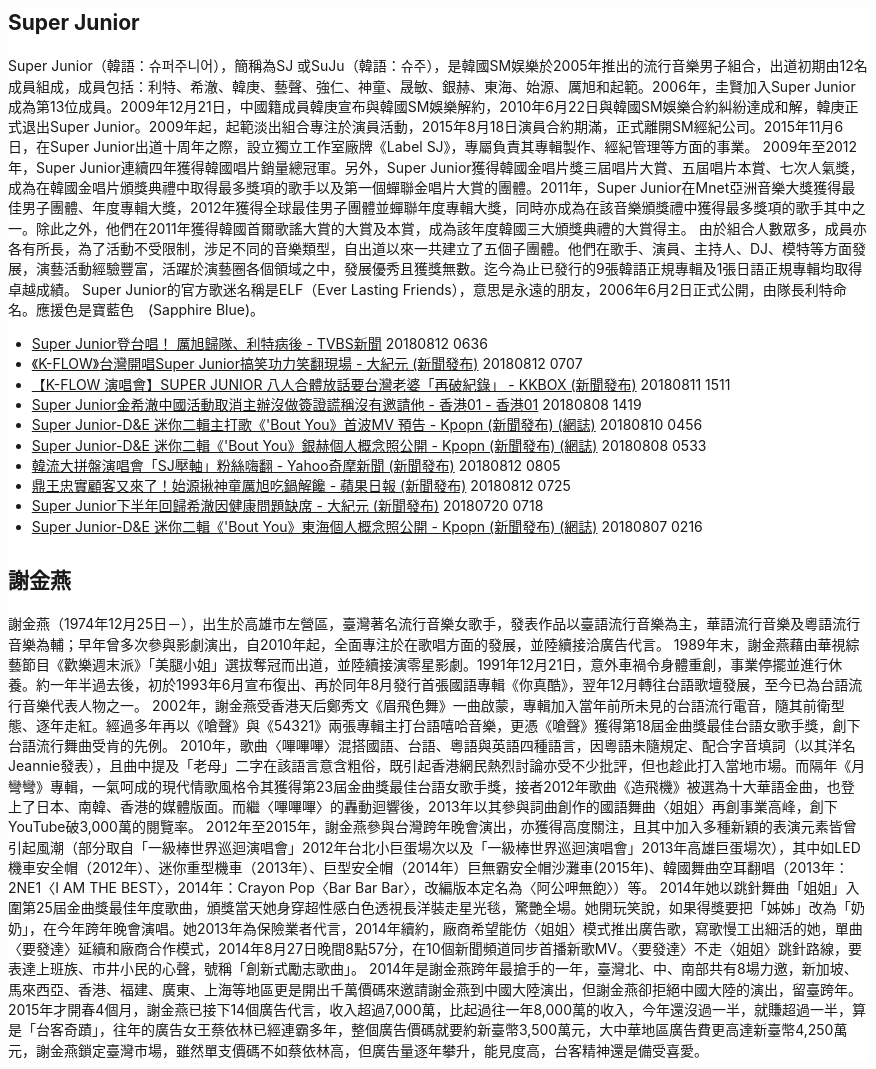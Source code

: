 ## Super Junior

Super Junior（韓語：슈퍼주니어），簡稱為SJ 或SuJu（韓語：슈주），是韓國SM娱樂於2005年推出的流行音樂男子組合，出道初期由12名成員組成，成員包括：利特、希澈、韓庚、藝聲、強仁、神童、晟敏、銀赫、東海、始源、厲旭和起範。2006年，圭賢加入Super Junior成為第13位成員。2009年12月21日，中國籍成員韓庚宣布與韓國SM娛樂解約，2010年6月22日與韓國SM娛樂合約糾紛達成和解，韓庚正式退出Super Junior。2009年起，起範淡出組合專注於演員活動，2015年8月18日演員合約期滿，正式離開SM經紀公司。2015年11月6日，在Super Junior出道十周年之際，設立獨立工作室廠牌《Label SJ》，專屬負責其專輯製作、經紀管理等方面的事業。
2009年至2012年，Super Junior連續四年獲得韓國唱片銷量總冠軍。另外，Super Junior獲得韓國金唱片獎三屆唱片大賞、五屆唱片本賞、七次人氣獎，成為在韓國金唱片頒獎典禮中取得最多獎項的歌手以及第一個蟬聯金唱片大賞的團體。2011年，Super Junior在Mnet亞洲音樂大獎獲得最佳男子團體、年度專輯大獎，2012年獲得全球最佳男子團體並蟬聯年度專輯大獎，同時亦成為在該音樂頒獎禮中獲得最多獎項的歌手其中之一。除此之外，他們在2011年獲得韓國首爾歌謠大賞的大賞及本賞，成為該年度韓國三大頒獎典禮的大賞得主。
由於組合人數眾多，成員亦各有所長，為了活動不受限制，涉足不同的音樂類型，自出道以來一共建立了五個子團體。他們在歌手、演員、主持人、DJ、模特等方面發展，演藝活動經驗豐富，活躍於演藝圈各個領域之中，發展優秀且獲獎無數。迄今為止已發行的9張韓語正規專輯及1張日語正規專輯均取得卓越成績。
Super Junior的官方歌迷名稱是ELF（Ever Lasting Friends），意思是永遠的朋友，2006年6月2日正式公開，由隊長利特命名。應援色是寶藍色 (Sapphire Blue)。
- [Super Junior登台唱！ 厲旭歸隊、利特病後 - TVBS新聞](https://news.tvbs.com.tw/entertainment/972126 "Super Junior登台唱！ 厲旭歸隊、利特病後 - TVBS新聞") 20180812 0636
- [《K-FLOW》台灣開唱Super Junior搞笑功力笑翻現場 - 大紀元 (新聞發布)](http://www.epochtimes.com/b5/18/8/12/n10632665.htm "《K-FLOW》台灣開唱Super Junior搞笑功力笑翻現場 - 大紀元 (新聞發布)") 20180812 0707
- [【K-FLOW 演唱會】SUPER JUNIOR 八人合體放話要台灣老婆「再破紀錄」 - KKBOX (新聞發布)](https://www.kkbox.com/tw/tc/column/showbiz-0-6321-1.html "【K-FLOW 演唱會】SUPER JUNIOR 八人合體放話要台灣老婆「再破紀錄」 - KKBOX (新聞發布)") 20180811 1511
- [Super Junior金希澈中國活動取消主辦沒做簽證謊稱沒有邀請他 - 香港01 - 香港01](https://www.hk01.com/%E9%9F%93%E8%BF%B7/220455/super-junior%E9%87%91%E5%B8%8C%E6%BE%88%E4%B8%AD%E5%9C%8B%E6%B4%BB%E5%8B%95%E5%8F%96%E6%B6%88-%E4%B8%BB%E8%BE%A6%E6%B2%92%E5%81%9A%E7%B0%BD%E8%AD%89%E8%AC%8A%E7%A8%B1-%E6%B2%92%E6%9C%89%E9%82%80%E8%AB%8B%E4%BB%96 "Super Junior金希澈中國活動取消主辦沒做簽證謊稱沒有邀請他 - 香港01 - 香港01") 20180808 1419
- [Super Junior-D&E 迷你二輯主打歌《'Bout You》首波MV 預告 - Kpopn (新聞發布) (網誌)](https://www.kpopn.com/2018/08/10/super-junior-de-%E8%BF%B7%E4%BD%A0%E4%BA%8C%E8%BC%AF%E4%B8%BB%E6%89%93%E6%AD%8C%E3%80%8About-you%E3%80%8B%E9%A6%96%E6%B3%A2-mv-%E9%A0%90%E5%91%8A/ "Super Junior-D&E 迷你二輯主打歌《'Bout You》首波MV 預告 - Kpopn (新聞發布) (網誌)") 20180810 0456
- [Super Junior-D&E 迷你二輯《'Bout You》銀赫個人概念照公開 - Kpopn (新聞發布) (網誌)](https://www.kpopn.com/2018/08/08/super-junior-de-%E8%BF%B7%E4%BD%A0%E4%BA%8C%E8%BC%AF%E3%80%8About-you%E3%80%8B%E9%8A%80%E8%B5%AB%E5%80%8B%E4%BA%BA%E6%A6%82%E5%BF%B5%E7%85%A7%E5%85%AC%E9%96%8B/ "Super Junior-D&E 迷你二輯《'Bout You》銀赫個人概念照公開 - Kpopn (新聞發布) (網誌)") 20180808 0533
- [韓流大拼盤演唱會「SJ壓軸」粉絲嗨翻 - Yahoo奇摩新聞 (新聞發布)](https://tw.news.yahoo.com/video/%E9%9F%93%E6%B5%81%E5%A4%A7%E6%8B%BC%E7%9B%A4%E6%BC%94%E5%94%B1%E6%9C%83-sj%E5%A3%93%E8%BB%B8-%E7%B2%89%E7%B5%B2%E5%97%A8%E7%BF%BB-073018855.html "韓流大拼盤演唱會「SJ壓軸」粉絲嗨翻 - Yahoo奇摩新聞 (新聞發布)") 20180812 0805
- [鼎王忠實顧客又來了！始源揪神童厲旭吃鍋解饞 - 蘋果日報 (新聞發布)](https://tw.appledaily.com/new/realtime/20180812/1409527/ "鼎王忠實顧客又來了！始源揪神童厲旭吃鍋解饞 - 蘋果日報 (新聞發布)") 20180812 0725
- [Super Junior下半年回歸希澈因健康問題缺席 - 大紀元 (新聞發布)](http://www.epochtimes.com/b5/18/7/20/n10576581.htm "Super Junior下半年回歸希澈因健康問題缺席 - 大紀元 (新聞發布)") 20180720 0718
- [Super Junior-D&E 迷你二輯《'Bout You》東海個人概念照公開 - Kpopn (新聞發布) (網誌)](https://www.kpopn.com/2018/08/07/super-junior-de-%E8%BF%B7%E4%BD%A0%E4%BA%8C%E8%BC%AF%E3%80%8About-you%E3%80%8B%E6%9D%B1%E6%B5%B7%E5%80%8B%E4%BA%BA%E6%A6%82%E5%BF%B5%E7%85%A7%E5%85%AC%E9%96%8B/ "Super Junior-D&E 迷你二輯《'Bout You》東海個人概念照公開 - Kpopn (新聞發布) (網誌)") 20180807 0216

## 謝金燕

謝金燕（1974年12月25日－），出生於高雄市左營區，臺灣著名流行音樂女歌手，發表作品以臺語流行音樂為主，華語流行音樂及粵語流行音樂為輔；早年曾多次參與影劇演出，自2010年起，全面專注於在歌唱方面的發展，並陸續接洽廣告代言。
1989年末，謝金燕藉由華視綜藝節目《歡樂週末派》「美腿小姐」選拔奪冠而出道，並陸續接演零星影劇。1991年12月21日，意外車禍令身體重創，事業停擺並進行休養。約一年半過去後，初於1993年6月宣布復出、再於同年8月發行首張國語專輯《你真酷》，翌年12月轉往台語歌壇發展，至今已為台語流行音樂代表人物之一。
2002年，謝金燕受香港天后鄭秀文《眉飛色舞》一曲啟蒙，專輯加入當年前所未見的台語流行電音，隨其前衛型態、逐年走紅。經過多年再以《嗆聲》與《54321》兩張專輯主打台語嘻哈音樂，更憑《嗆聲》獲得第18屆金曲獎最佳台語女歌手獎，創下台語流行舞曲受肯的先例。
2010年，歌曲〈嗶嗶嗶〉混搭國語、台語、粵語與英語四種語言，因粵語未隨規定、配合字音填詞（以其洋名Jeannie發表），且曲中提及「老母」二字在該語言意含粗俗，既引起香港網民熱烈討論亦受不少批評，但也趁此打入當地市場。而隔年《月彎彎》專輯，一氣呵成的現代情歌風格令其獲得第23屆金曲獎最佳台語女歌手獎，接者2012年歌曲《造飛機》被選為十大華語金曲，也登上了日本、南韓、香港的媒體版面。而繼〈嗶嗶嗶〉的轟動迴響後，2013年以其參與詞曲創作的國語舞曲〈姐姐〉再創事業高峰，創下YouTube破3,000萬的閱覽率。
2012年至2015年，謝金燕參與台灣跨年晚會演出，亦獲得高度關注，且其中加入多種新穎的表演元素皆曾引起風潮（部分取自「一級棒世界巡迴演唱會」2012年台北小巨蛋場次以及「一級棒世界巡迴演唱會」2013年高雄巨蛋場次），其中如LED機車安全帽（2012年）、迷你重型機車（2013年）、巨型安全帽（2014年）巨無霸安全帽沙灘車(2015年)、韓國舞曲空耳翻唱（2013年：2NE1〈I AM THE BEST〉，2014年：Crayon Pop〈Bar Bar Bar〉，改編版本定名為〈阿公呷無飽〉）等。
2014年她以跳針舞曲「姐姐」入圍第25屆金曲獎最佳年度歌曲，頒獎當天她身穿超性感白色透視長洋裝走星光毯，驚艷全場。她開玩笑說，如果得獎要把「姊姊」改為「奶奶」，在今年跨年晚會演唱。她2013年為保險業者代言，2014年續約，廠商希望能仿〈姐姐〉模式推出廣告歌，寫歌慢工出細活的她，單曲〈要發達〉延續和廠商合作模式，2014年8月27日晚間8點57分，在10個新聞頻道同步首播新歌MV。〈要發達〉不走〈姐姐〉跳針路線，要表達上班族、市井小民的心聲，號稱「創新式勵志歌曲」。
2014年是謝金燕跨年最搶手的一年，臺灣北、中、南部共有8場力邀，新加坡、馬來西亞、香港、福建、廣東、上海等地區更是開出千萬價碼來邀請謝金燕到中國大陸演出，但謝金燕卻拒絕中國大陸的演出，留臺跨年。
2015年才開春4個月，謝金燕已接下14個廣告代言，收入超過7,000萬，比起過往一年8,000萬的收入，今年還沒過一半，就賺超過一半，算是「台客奇蹟」，往年的廣告女王蔡依林已經連霸多年，整個廣告價碼就要約新臺幣3,500萬元，大中華地區廣告費更高達新臺幣4,250萬元，謝金燕鎖定臺灣市場，雖然單支價碼不如蔡依林高，但廣告量逐年攀升，能見度高，台客精神還是備受喜愛。